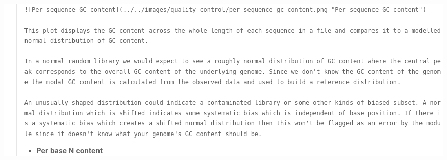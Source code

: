 >     ![Per sequence GC content](../../images/quality-control/per_sequence_gc_content.png "Per sequence GC content")
> 
>     This plot displays the GC content across the whole length of each sequence in a file and compares it to a modelled normal distribution of GC content. 
> 
>     In a normal random library we would expect to see a roughly normal distribution of GC content where the central peak corresponds to the overall GC content of the underlying genome. Since we don't know the GC content of the genome the modal GC content is calculated from the observed data and used to build a reference distribution.
> 
>     An unusually shaped distribution could indicate a contaminated library or some other kinds of biased subset. A normal distribution which is shifted indicates some systematic bias which is independent of base position. If there is a systematic bias which creates a shifted normal distribution then this won't be flagged as an error by the module since it doesn't know what your genome's GC content should be. 
> 
> - **Per base N content**
> 